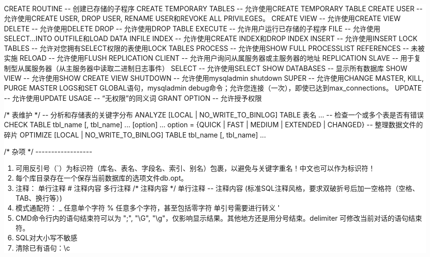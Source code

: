 CREATE ROUTINE    -- 创建已存储的子程序
CREATE TEMPORARY TABLES        -- 允许使用CREATE TEMPORARY TABLE
CREATE USER        -- 允许使用CREATE USER, DROP USER, RENAME USER和REVOKE ALL PRIVILEGES。
CREATE VIEW        -- 允许使用CREATE VIEW
DELETE    -- 允许使用DELETE
DROP    -- 允许使用DROP TABLE
EXECUTE        -- 允许用户运行已存储的子程序
FILE    -- 允许使用SELECT...INTO OUTFILE和LOAD DATA INFILE
INDEX     -- 允许使用CREATE INDEX和DROP INDEX
INSERT    -- 允许使用INSERT
LOCK TABLES        -- 允许对您拥有SELECT权限的表使用LOCK TABLES
PROCESS     -- 允许使用SHOW FULL PROCESSLIST
REFERENCES    -- 未被实施
RELOAD    -- 允许使用FLUSH
REPLICATION CLIENT    -- 允许用户询问从属服务器或主服务器的地址
REPLICATION SLAVE    -- 用于复制型从属服务器（从主服务器中读取二进制日志事件）
SELECT    -- 允许使用SELECT
SHOW DATABASES    -- 显示所有数据库
SHOW VIEW    -- 允许使用SHOW CREATE VIEW
SHUTDOWN    -- 允许使用mysqladmin shutdown
SUPER    -- 允许使用CHANGE MASTER, KILL, PURGE MASTER LOGS和SET GLOBAL语句，mysqladmin debug命令；允许您连接（一次），即使已达到max_connections。
UPDATE    -- 允许使用UPDATE
USAGE    -- “无权限”的同义词
GRANT OPTION    -- 允许授予权限


/* 表维护 */
-- 分析和存储表的关键字分布
ANALYZE [LOCAL | NO_WRITE_TO_BINLOG] TABLE 表名 ...
-- 检查一个或多个表是否有错误
CHECK TABLE tbl_name [, tbl_name] ... [option] ...
option = {QUICK | FAST | MEDIUM | EXTENDED | CHANGED}
-- 整理数据文件的碎片
OPTIMIZE [LOCAL | NO_WRITE_TO_BINLOG] TABLE tbl_name [, tbl_name] ...


/* 杂项 */ ------------------
1. 可用反引号（`）为标识符（库名、表名、字段名、索引、别名）包裹，以避免与关键字重名！中文也可以作为标识符！
2. 每个库目录存在一个保存当前数据库的选项文件db.opt。
3. 注释：
    单行注释 # 注释内容
    多行注释 /* 注释内容 */
    单行注释 -- 注释内容        (标准SQL注释风格，要求双破折号后加一空格符（空格、TAB、换行等）)
4. 模式通配符：
    _    任意单个字符
    %    任意多个字符，甚至包括零字符
    单引号需要进行转义 \'
5. CMD命令行内的语句结束符可以为 ";", "\G", "\g"，仅影响显示结果。其他地方还是用分号结束。delimiter 可修改当前对话的语句结束符。
6. SQL对大小写不敏感
7. 清除已有语句：\c

